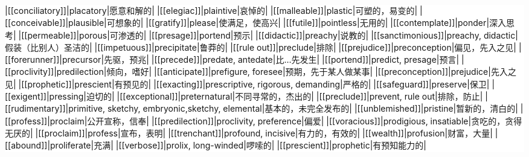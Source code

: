 |[[conciliatory]]|placatory|愿意和解的|
|[[elegiac]]|plaintive|哀悼的|
|[[malleable]]|plastic|可塑的，易变的|
|[[conceivable]]|plausible|可想象的|
|[[gratify]]|please|使满足，使高兴|
|[[futile]]|pointless|无用的|
|[[contemplate]]|ponder|深入思考|
|[[permeable]]|porous|可渗透的|
|[[presage]]|portend|预示|
|[[didactic]]|preachy|说教的|
|[[sanctimonious]]|preachy, didactic|假装（比别人）圣洁的|
|[[impetuous]]|precipitate|鲁莽的|
|[[rule out]]|preclude|排除|
|[[prejudice]]|preconception|偏见，先入之见|
|[[forerunner]]|precursor|先驱，预兆|
|[[precede]]|predate, antedate|比…先发生|
|[[portend]]|predict, presage|预言|
|[[proclivity]]|predilection|倾向，嗜好|
|[[anticipate]]|prefigure, foresee|预期，先于某人做某事|
|[[preconception]]|prejudice|先入之见|
|[[prophetic]]|prescient|有预见的|
|[[exacting]]|prescriptive, rigorous, demanding|严格的|
|[[safeguard]]|preserve|保卫|
|[[exigent]]|pressing|迫切的|
|[[exceptional]]|preternatural|不同寻常的，杰出的|
|[[preclude]]|prevent, rule out|排除，防止|
|[[rudimentary]]|primitive, sketchy, embryonic,sketchy, elemental|基本的，未完全发布的|
|[[unblemished]]|pristine|暂新的，清白的|
|[[profess]]|proclaim|公开宣称，信奉|
|[[predilection]]|proclivity, preference|偏爱|
|[[voracious]]|prodigious, insatiable|贪吃的，贪得无厌的|
|[[proclaim]]|profess|宣布，表明|
|[[trenchant]]|profound, incisive|有力的，有效的|
|[[wealth]]|profusion|财富，大量|
|[[abound]]|proliferate|充满|
|[[verbose]]|prolix, long-winded|啰嗦的|
|[[prescient]]|prophetic|有预知能力的|
